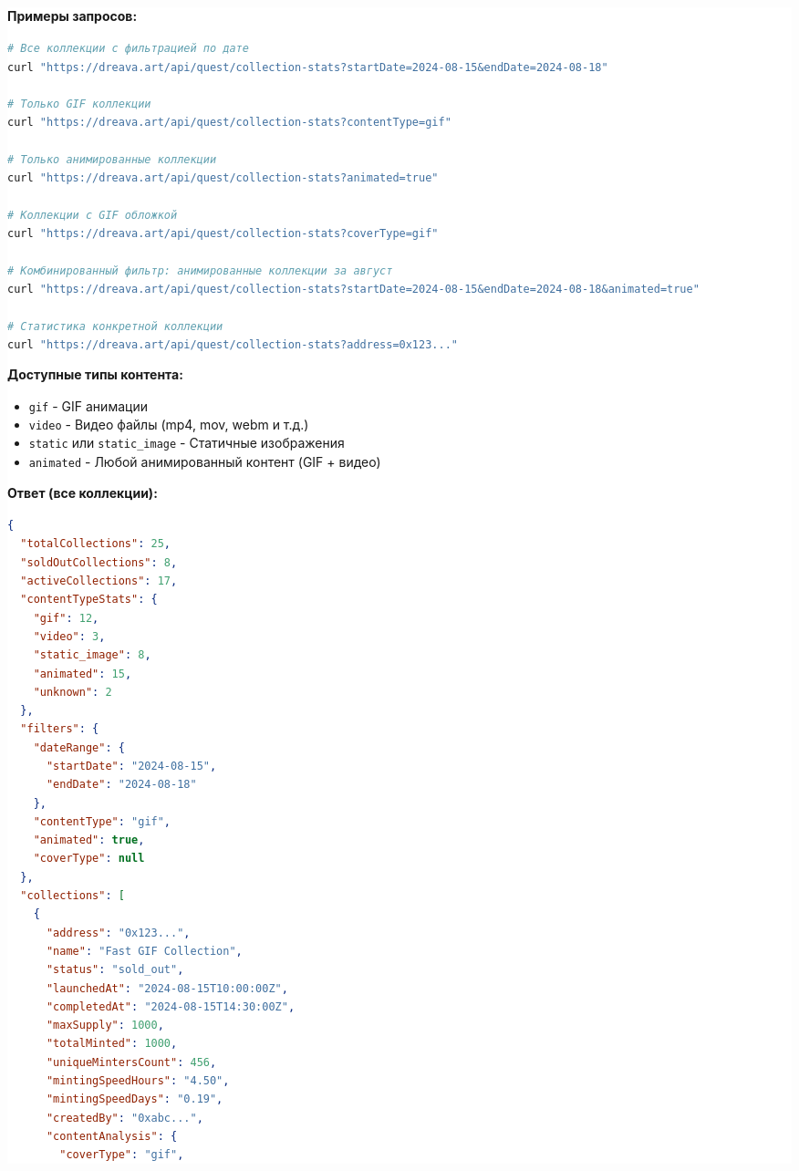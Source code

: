 **Примеры запросов:**
```bash
# Все коллекции с фильтрацией по дате
curl "https://dreava.art/api/quest/collection-stats?startDate=2024-08-15&endDate=2024-08-18"

# Только GIF коллекции
curl "https://dreava.art/api/quest/collection-stats?contentType=gif"

# Только анимированные коллекции
curl "https://dreava.art/api/quest/collection-stats?animated=true"

# Коллекции с GIF обложкой
curl "https://dreava.art/api/quest/collection-stats?coverType=gif"

# Комбинированный фильтр: анимированные коллекции за август
curl "https://dreava.art/api/quest/collection-stats?startDate=2024-08-15&endDate=2024-08-18&animated=true"

# Статистика конкретной коллекции
curl "https://dreava.art/api/quest/collection-stats?address=0x123..."
```

**Доступные типы контента:**
- `gif` - GIF анимации
- `video` - Видео файлы (mp4, mov, webm и т.д.)
- `static` или `static_image` - Статичные изображения
- `animated` - Любой анимированный контент (GIF + видео)

**Ответ (все коллекции):**
```json
{
  "totalCollections": 25,
  "soldOutCollections": 8,
  "activeCollections": 17,
  "contentTypeStats": {
    "gif": 12,
    "video": 3,
    "static_image": 8,
    "animated": 15,
    "unknown": 2
  },
  "filters": {
    "dateRange": {
      "startDate": "2024-08-15",
      "endDate": "2024-08-18"
    },
    "contentType": "gif",
    "animated": true,
    "coverType": null
  },
  "collections": [
    {
      "address": "0x123...",
      "name": "Fast GIF Collection",
      "status": "sold_out",
      "launchedAt": "2024-08-15T10:00:00Z",
      "completedAt": "2024-08-15T14:30:00Z",
      "maxSupply": 1000,
      "totalMinted": 1000,
      "uniqueMintersCount": 456,
      "mintingSpeedHours": "4.50",
      "mintingSpeedDays": "0.19",
      "createdBy": "0xabc...",
      "contentAnalysis": {
        "coverType": "gif",
```